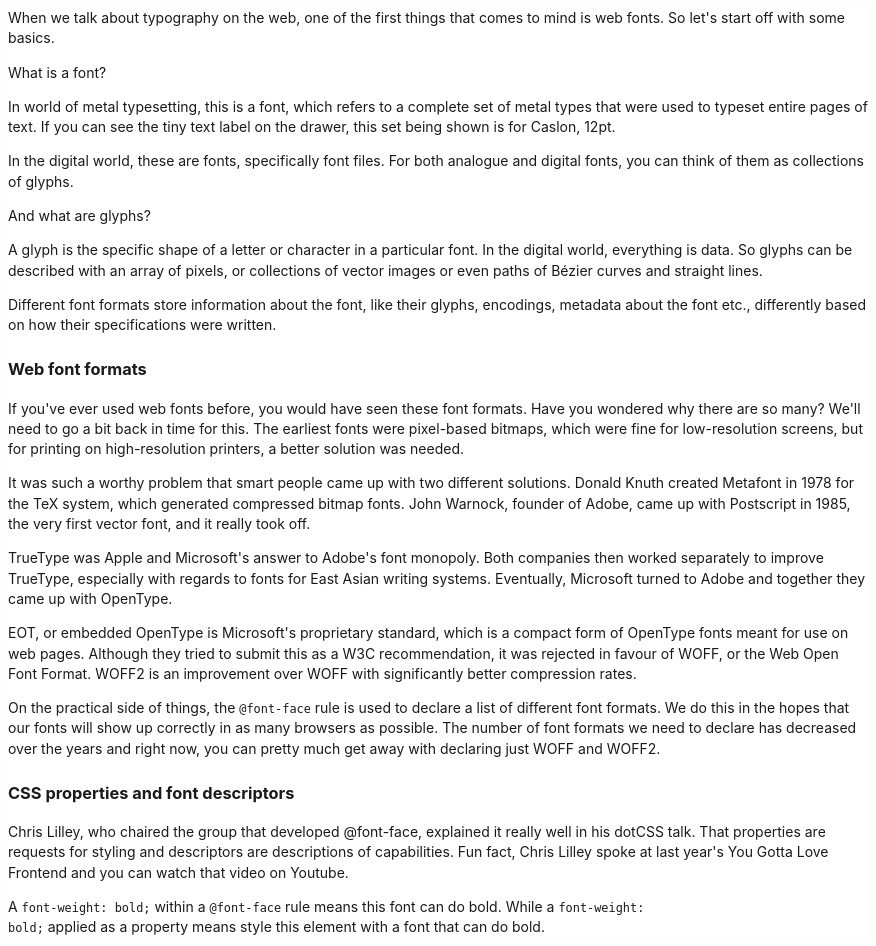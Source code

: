 When we talk about typography on the web, one of the first things that comes to mind is web fonts. So let's start off with some basics.

What is a font?

In world of metal typesetting, this is a font, which refers to a complete set of metal types that were used to typeset entire pages of text. If you can see the tiny text label on the drawer, this set being shown is for Caslon, 12pt.

In the digital world, these are fonts, specifically font files. For both analogue and digital fonts, you can think of them as collections of glyphs.

And what are glyphs?

A glyph is the specific shape of a letter or character in a particular font. In the digital world, everything is data. So glyphs can be described with an array of pixels, or collections of vector images or even paths of Bézier curves and straight lines.

Different font formats store information about the font, like their glyphs, encodings, metadata about the font etc., differently based on how their specifications were written.

### Web font formats

If you've ever used web fonts before, you would have seen these font formats. Have you wondered why there are so many? We'll need to go a bit back in time for this. The earliest fonts were pixel-based bitmaps, which were fine for low-resolution screens, but for printing on high-resolution printers, a better solution was needed.

It was such a worthy problem that smart people came up with two different solutions. Donald Knuth created Metafont in 1978 for the TeX system, which generated compressed bitmap fonts. John Warnock, founder of Adobe, came up with Postscript in 1985, the very first vector font, and it really took off.

TrueType was Apple and Microsoft's answer to Adobe's font monopoly. Both companies then worked separately to improve TrueType, especially with regards to fonts for East Asian writing systems. Eventually, Microsoft turned to Adobe and together they came up with OpenType.

EOT, or embedded OpenType is Microsoft's proprietary standard, which is a compact form of OpenType fonts meant for use on web pages. Although they tried to submit this as a W3C recommendation, it was rejected in favour of WOFF, or the Web Open Font Format. WOFF2 is an improvement over WOFF with significantly better compression rates.

On the practical side of things, the <code>@font-face</code> rule is used to declare a list of different font formats. We do this in the hopes that our fonts will show up correctly in as many browsers as possible. The number of font formats we need to declare has decreased over the years and right now, you can pretty much get away with declaring just WOFF and WOFF2.

### CSS properties and font descriptors

Chris Lilley, who chaired the group that developed @font-face, explained it really well in his dotCSS talk. That properties are requests for styling and descriptors are descriptions of capabilities. Fun fact, Chris Lilley spoke at last year's You Gotta Love Frontend and you can watch that video on Youtube. 

A <code>font-weight: bold;</code> within a <code>@font-face</code> rule means this font can do bold. While a <code>font-weight: bold;</code> applied as a property means style this element with a font that can do bold.
